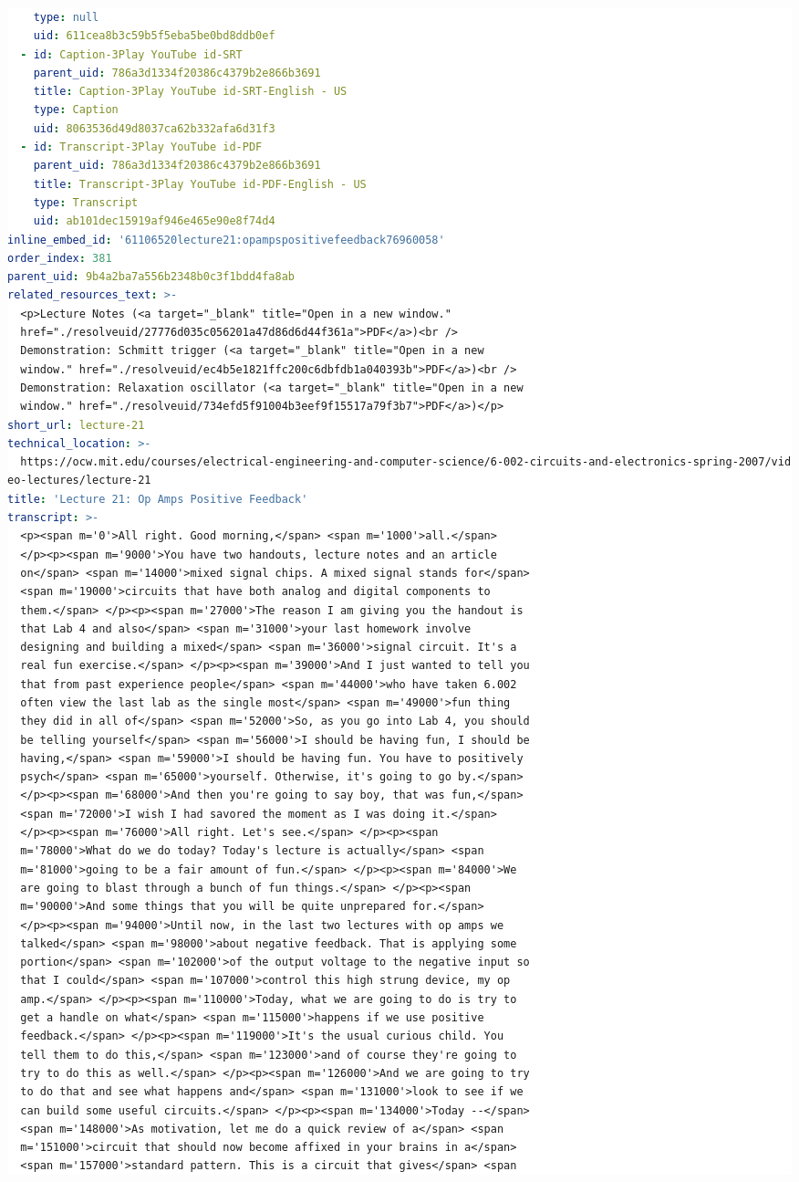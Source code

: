 ```yaml
    type: null
    uid: 611cea8b3c59b5f5eba5be0bd8ddb0ef
  - id: Caption-3Play YouTube id-SRT
    parent_uid: 786a3d1334f20386c4379b2e866b3691
    title: Caption-3Play YouTube id-SRT-English - US
    type: Caption
    uid: 8063536d49d8037ca62b332afa6d31f3
  - id: Transcript-3Play YouTube id-PDF
    parent_uid: 786a3d1334f20386c4379b2e866b3691
    title: Transcript-3Play YouTube id-PDF-English - US
    type: Transcript
    uid: ab101dec15919af946e465e90e8f74d4
inline_embed_id: '61106520lecture21:opampspositivefeedback76960058'
order_index: 381
parent_uid: 9b4a2ba7a556b2348b0c3f1bdd4fa8ab
related_resources_text: >-
  <p>Lecture Notes (<a target="_blank" title="Open in a new window."
  href="./resolveuid/27776d035c056201a47d86d6d44f361a">PDF</a>)<br />
  Demonstration: Schmitt trigger (<a target="_blank" title="Open in a new
  window." href="./resolveuid/ec4b5e1821ffc200c6dbfdb1a040393b">PDF</a>)<br />
  Demonstration: Relaxation oscillator (<a target="_blank" title="Open in a new
  window." href="./resolveuid/734efd5f91004b3eef9f15517a79f3b7">PDF</a>)</p>
short_url: lecture-21
technical_location: >-
  https://ocw.mit.edu/courses/electrical-engineering-and-computer-science/6-002-circuits-and-electronics-spring-2007/video-lectures/lecture-21
title: 'Lecture 21: Op Amps Positive Feedback'
transcript: >-
  <p><span m='0'>All right. Good morning,</span> <span m='1000'>all.</span>
  </p><p><span m='9000'>You have two handouts, lecture notes and an article
  on</span> <span m='14000'>mixed signal chips. A mixed signal stands for</span>
  <span m='19000'>circuits that have both analog and digital components to
  them.</span> </p><p><span m='27000'>The reason I am giving you the handout is
  that Lab 4 and also</span> <span m='31000'>your last homework involve
  designing and building a mixed</span> <span m='36000'>signal circuit. It's a
  real fun exercise.</span> </p><p><span m='39000'>And I just wanted to tell you
  that from past experience people</span> <span m='44000'>who have taken 6.002
  often view the last lab as the single most</span> <span m='49000'>fun thing
  they did in all of</span> <span m='52000'>So, as you go into Lab 4, you should
  be telling yourself</span> <span m='56000'>I should be having fun, I should be
  having,</span> <span m='59000'>I should be having fun. You have to positively
  psych</span> <span m='65000'>yourself. Otherwise, it's going to go by.</span>
  </p><p><span m='68000'>And then you're going to say boy, that was fun,</span>
  <span m='72000'>I wish I had savored the moment as I was doing it.</span>
  </p><p><span m='76000'>All right. Let's see.</span> </p><p><span
  m='78000'>What do we do today? Today's lecture is actually</span> <span
  m='81000'>going to be a fair amount of fun.</span> </p><p><span m='84000'>We
  are going to blast through a bunch of fun things.</span> </p><p><span
  m='90000'>And some things that you will be quite unprepared for.</span>
  </p><p><span m='94000'>Until now, in the last two lectures with op amps we
  talked</span> <span m='98000'>about negative feedback. That is applying some
  portion</span> <span m='102000'>of the output voltage to the negative input so
  that I could</span> <span m='107000'>control this high strung device, my op
  amp.</span> </p><p><span m='110000'>Today, what we are going to do is try to
  get a handle on what</span> <span m='115000'>happens if we use positive
  feedback.</span> </p><p><span m='119000'>It's the usual curious child. You
  tell them to do this,</span> <span m='123000'>and of course they're going to
  try to do this as well.</span> </p><p><span m='126000'>And we are going to try
  to do that and see what happens and</span> <span m='131000'>look to see if we
  can build some useful circuits.</span> </p><p><span m='134000'>Today --</span>
  <span m='148000'>As motivation, let me do a quick review of a</span> <span
  m='151000'>circuit that should now become affixed in your brains in a</span>
  <span m='157000'>standard pattern. This is a circuit that gives</span> <span
```